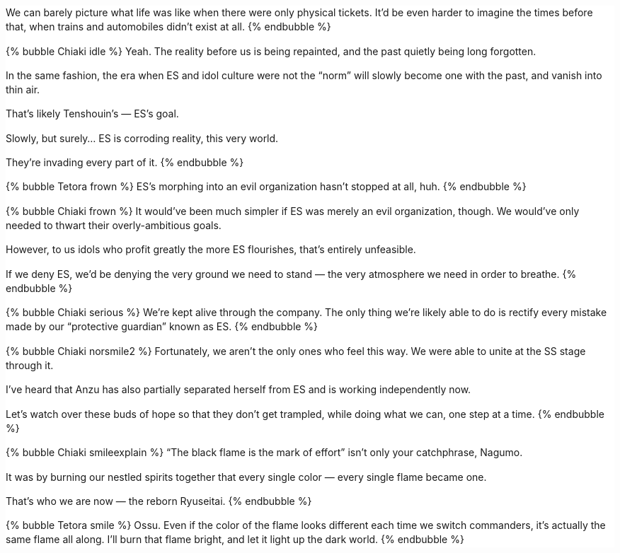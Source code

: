 We can barely picture what life was like when there were only physical tickets. It’d be even harder to imagine the times before that, when trains and automobiles didn’t exist at all.
{% endbubble %}

{% bubble Chiaki idle %}
Yeah. The reality before us is being repainted, and the past quietly being long forgotten.

In the same fashion, the era when ES and idol culture were not the “norm” will slowly become one with the past, and vanish into thin air.

That’s likely Tenshouin’s — ES’s goal.

Slowly, but surely… ES is corroding reality, this very world.

They’re invading every part of it.
{% endbubble %}

{% bubble Tetora frown %}
ES’s morphing into an evil organization hasn’t stopped at all, huh.
{% endbubble %}

{% bubble Chiaki frown %}
It would’ve been much simpler if ES was merely an evil organization, though. We would’ve only needed to thwart their overly-ambitious goals.

However, to us idols who profit greatly the more ES flourishes, that’s entirely unfeasible.

If we deny ES, we’d be denying the very ground we need to stand — the very atmosphere we need in order to breathe.
{% endbubble %}

{% bubble Chiaki serious %}
We’re kept alive through the company. The only thing we’re likely able to do is rectify every mistake made by our “protective guardian” known as ES.
{% endbubble %}

{% bubble Chiaki norsmile2 %}
Fortunately, we aren’t the only ones who feel this way. We were able to unite at the SS stage through it.

I’ve heard that Anzu has also partially separated herself from ES and is working independently now.

Let’s watch over these buds of hope so that they don’t get trampled, while doing what we can, one step at a time.
{% endbubble %}

{% bubble Chiaki smileexplain %}
“The black flame is the mark of effort” isn’t only your catchphrase, Nagumo.

It was by burning our nestled spirits together that every single color — every single flame became one.

That’s who we are now — the reborn Ryuseitai.
{% endbubble %}

{% bubble Tetora smile %}
Ossu. Even if the color of the flame looks different each time we switch commanders, it’s actually the same flame all along. I’ll burn that flame bright, and let it light up the dark world.
{% endbubble %}
